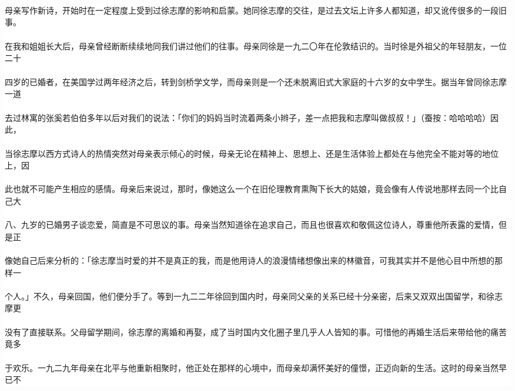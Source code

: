  <div>
  母亲写作新诗，开始时在一定程度上受到过徐志摩的影响和启蒙。她同徐志摩的交往，是过去文坛上许多人都知道，却又讹传很多的一段旧事。
 </div>
 <div>
  <br/>
 </div>
 <div>
  在我和姐姐长大后，母亲曾经断断续续地同我们讲过他们的往事。母亲同徐是一九二〇年在伦敦结识的。当时徐是外祖父的年轻朋友，一位二十
 </div>
 <div>
  <br/>
 </div>
 <div>
  四岁的已婚者，在美国学过两年经济之后，转到剑桥学文学，而母亲则是一个还未脱离旧式大家庭的十六岁的女中学生。据当年曾同徐志摩一道
 </div>
 <div>
  <br/>
 </div>
 <div>
  去过林寓的张奚若伯伯多年以后对我们的说法：「你们的妈妈当时流着两条小辫子，差一点把我和志摩叫做叔叔！」（蚕按：哈哈哈哈）因此，
 </div>
 <div>
  <br/>
 </div>
 <div>
  当徐志摩以西方式诗人的热情突然对母亲表示倾心的时候，母亲无论在精神上、思想上、还是生活体验上都处在与他完全不能对等的地位上，因
 </div>
 <div>
  <br/>
 </div>
 <div>
  此也就不可能产生相应的感情。母亲后来说过，那时，像她这么一个在旧伦理教育熏陶下长大的姑娘，竟会像有人传说地那样去同一个比自己大
 </div>
 <div>
  <br/>
 </div>
 <div>
  八、九岁的已婚男子谈恋爱，简直是不可思议的事。母亲当然知道徐在追求自己，而且也很喜欢和敬佩这位诗人，尊重他所表露的爱情，但是正
 </div>
 <div>
  <br/>
 </div>
 <div>
  像她自己后来分析的：「徐志摩当时爱的并不是真正的我，而是他用诗人的浪漫情绪想像出来的林徽音，可我其实并不是他心目中所想的那样一
 </div>
 <div>
  <br/>
 </div>
 <div>
  个人。」不久，母亲回国，他们便分手了。等到一九二二年徐回到国内时，母亲同父亲的关系已经十分亲密，后来又双双出国留学，和徐志摩更
 </div>
 <div>
  <br/>
 </div>
 <div>
  没有了直接联系。父母留学期间，徐志摩的离婚和再娶，成了当时国内文化圈子里几乎人人皆知的事。可惜他的再婚生活后来带给他的痛苦竟多
 </div>
 <div>
  <br/>
 </div>
 <div>
  于欢乐。一九二九年母亲在北平与他重新相聚时，他正处在那样的心境中，而母亲却满怀美好的僮憬，正迈向新的生活。这时的母亲当然早已不
 </div>
 <div>